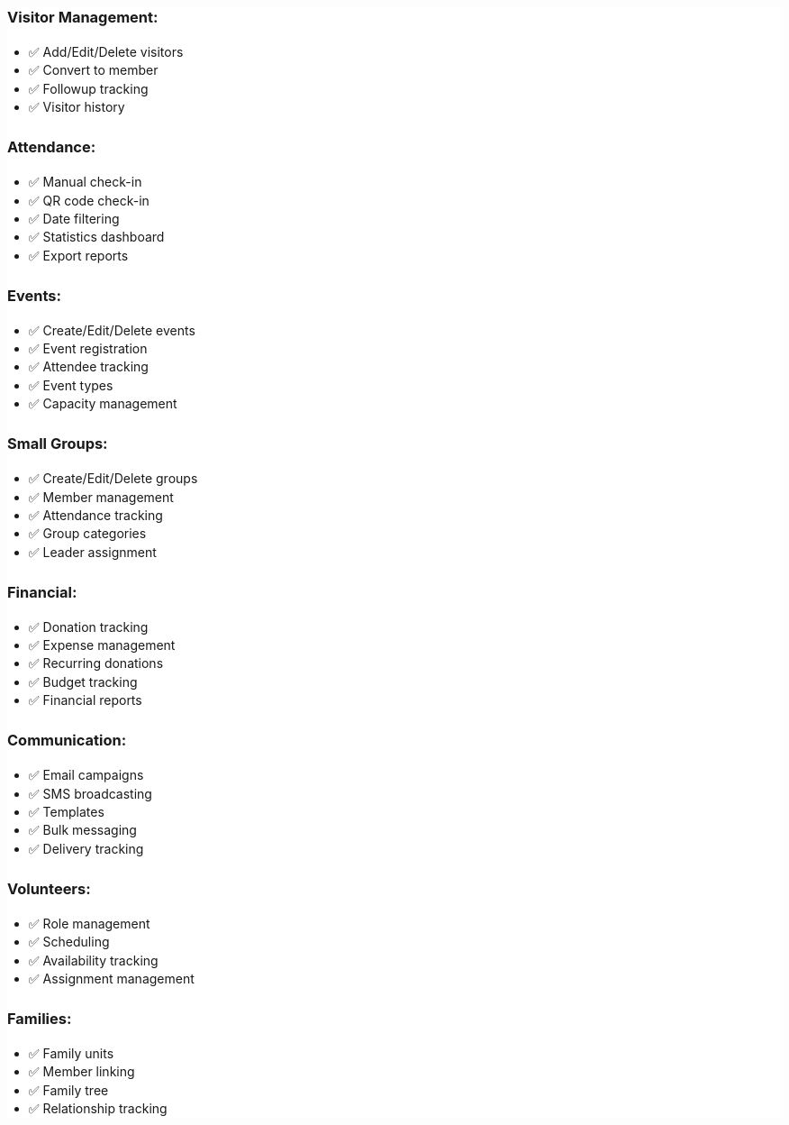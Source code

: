 ### **Visitor Management:**
- ✅ Add/Edit/Delete visitors
- ✅ Convert to member
- ✅ Followup tracking
- ✅ Visitor history

### **Attendance:**
- ✅ Manual check-in
- ✅ QR code check-in
- ✅ Date filtering
- ✅ Statistics dashboard
- ✅ Export reports

### **Events:**
- ✅ Create/Edit/Delete events
- ✅ Event registration
- ✅ Attendee tracking
- ✅ Event types
- ✅ Capacity management

### **Small Groups:**
- ✅ Create/Edit/Delete groups
- ✅ Member management
- ✅ Attendance tracking
- ✅ Group categories
- ✅ Leader assignment

### **Financial:**
- ✅ Donation tracking
- ✅ Expense management
- ✅ Recurring donations
- ✅ Budget tracking
- ✅ Financial reports

### **Communication:**
- ✅ Email campaigns
- ✅ SMS broadcasting
- ✅ Templates
- ✅ Bulk messaging
- ✅ Delivery tracking

### **Volunteers:**
- ✅ Role management
- ✅ Scheduling
- ✅ Availability tracking
- ✅ Assignment management

### **Families:**
- ✅ Family units
- ✅ Member linking
- ✅ Family tree
- ✅ Relationship tracking
